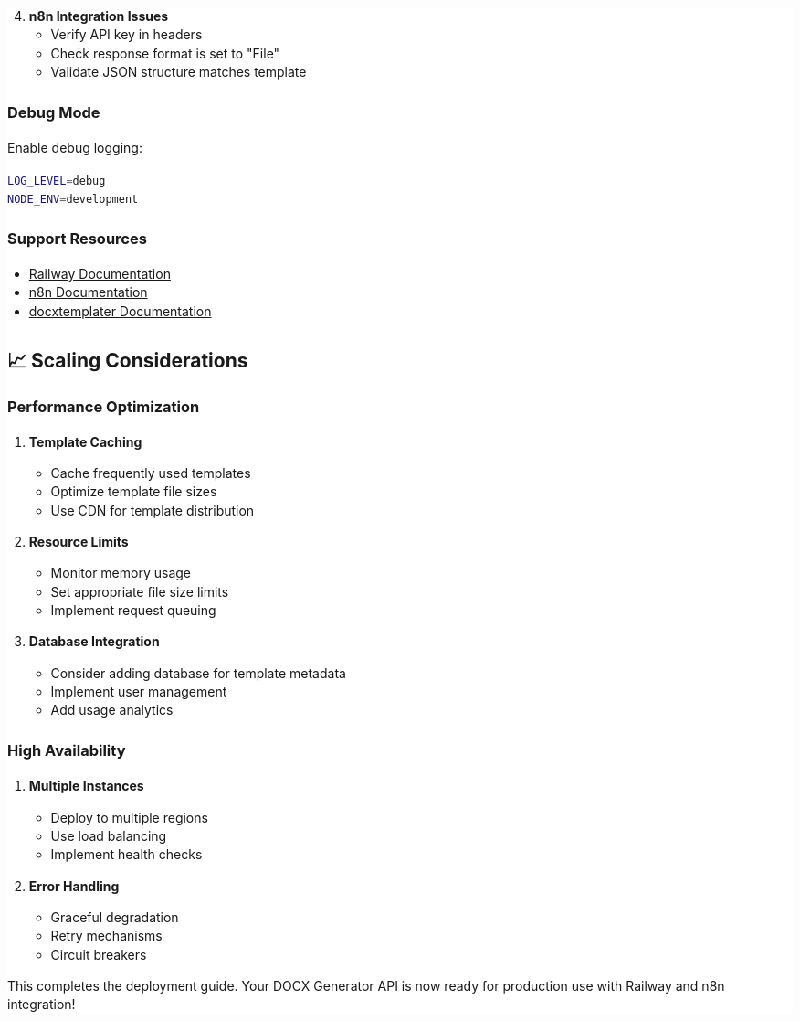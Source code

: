 4. **n8n Integration Issues**
   - Verify API key in headers
   - Check response format is set to "File"
   - Validate JSON structure matches template

### Debug Mode

Enable debug logging:
```bash
LOG_LEVEL=debug
NODE_ENV=development
```

### Support Resources

- [Railway Documentation](https://docs.railway.app)
- [n8n Documentation](https://docs.n8n.io)
- [docxtemplater Documentation](https://docxtemplater.readthedocs.io)

## 📈 Scaling Considerations

### Performance Optimization

1. **Template Caching**
   - Cache frequently used templates
   - Optimize template file sizes
   - Use CDN for template distribution

2. **Resource Limits**
   - Monitor memory usage
   - Set appropriate file size limits
   - Implement request queuing

3. **Database Integration**
   - Consider adding database for template metadata
   - Implement user management
   - Add usage analytics

### High Availability

1. **Multiple Instances**
   - Deploy to multiple regions
   - Use load balancing
   - Implement health checks

2. **Error Handling**
   - Graceful degradation
   - Retry mechanisms
   - Circuit breakers

This completes the deployment guide. Your DOCX Generator API is now ready for production use with Railway and n8n integration!

